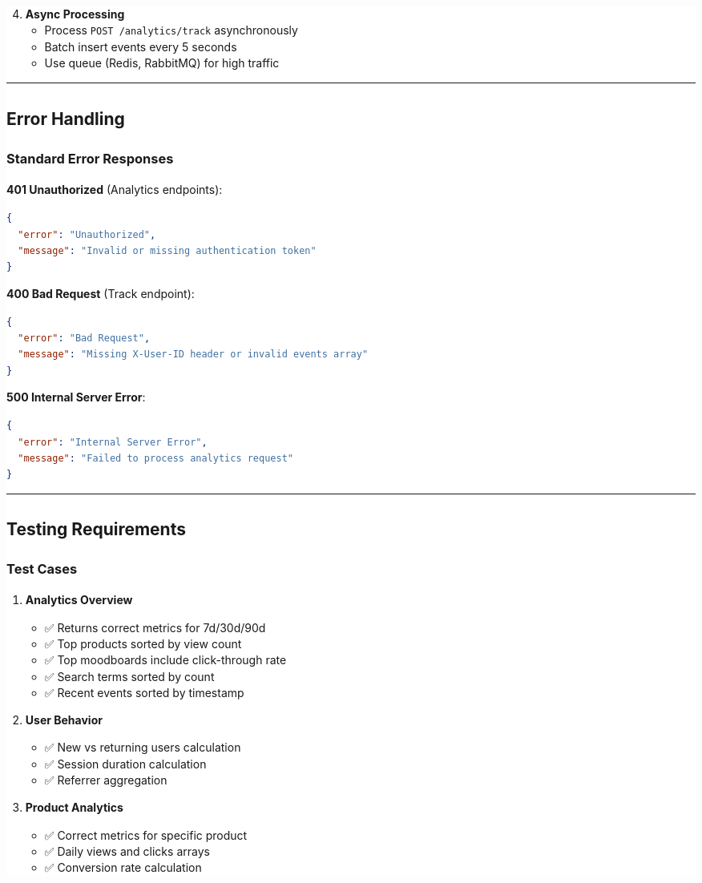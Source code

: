 4. **Async Processing**
   - Process `POST /analytics/track` asynchronously
   - Batch insert events every 5 seconds
   - Use queue (Redis, RabbitMQ) for high traffic

---

## Error Handling

### Standard Error Responses

**401 Unauthorized** (Analytics endpoints):
```json
{
  "error": "Unauthorized",
  "message": "Invalid or missing authentication token"
}
```

**400 Bad Request** (Track endpoint):
```json
{
  "error": "Bad Request",
  "message": "Missing X-User-ID header or invalid events array"
}
```

**500 Internal Server Error**:
```json
{
  "error": "Internal Server Error",
  "message": "Failed to process analytics request"
}
```

---

## Testing Requirements

### Test Cases

1. **Analytics Overview**
   - ✅ Returns correct metrics for 7d/30d/90d
   - ✅ Top products sorted by view count
   - ✅ Top moodboards include click-through rate
   - ✅ Search terms sorted by count
   - ✅ Recent events sorted by timestamp

2. **User Behavior**
   - ✅ New vs returning users calculation
   - ✅ Session duration calculation
   - ✅ Referrer aggregation

3. **Product Analytics**
   - ✅ Correct metrics for specific product
   - ✅ Daily views and clicks arrays
   - ✅ Conversion rate calculation

